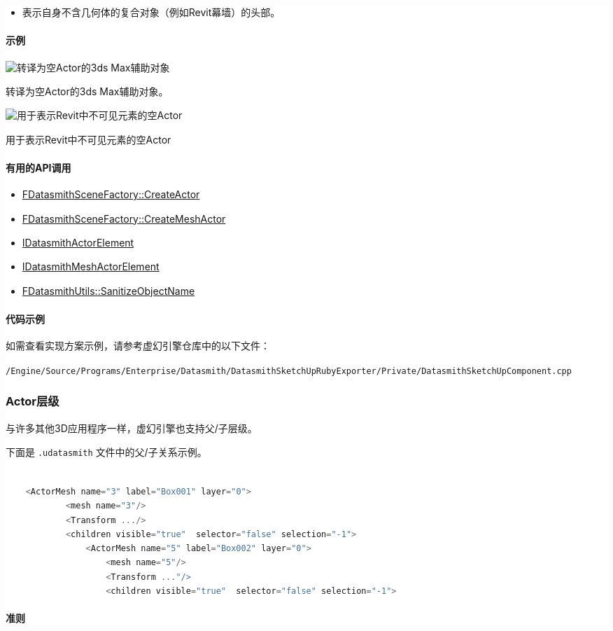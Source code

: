 -   表示自身不含几何体的复合对象（例如Revit幕墙）的头部。
    

#### 示例

![转译为空Actor的3ds Max辅助对象](https://d1iv7db44yhgxn.cloudfront.net/documentation/images/fe50c945-f927-4443-b4a8-babbe31ff7c8/3dsm-helper-objects-empty-actors.png)

转译为空Actor的3ds Max辅助对象。

![用于表示Revit中不可见元素的空Actor](https://d1iv7db44yhgxn.cloudfront.net/documentation/images/055b0476-5f41-4895-9741-af8a67f0a73c/revit-invisible-elements-empty-actors.png)

用于表示Revit中不可见元素的空Actor

#### 有用的API调用

-   [FDatasmithSceneFactory::CreateActor](/documentation/en-us/unreal-engine/API/Runtime/DatasmithCore/FDatasmithSceneFactory/CreateActor)
    
-   [FDatasmithSceneFactory::CreateMeshActor](/documentation/en-us/unreal-engine/API/Runtime/DatasmithCore/FDatasmithSceneFactory/CreateMeshActor)
    
-   [IDatasmithActorElement](/documentation/en-us/unreal-engine/API/Runtime/DatasmithCore/IDatasmithActorElement)
    
-   [IDatasmithMeshActorElement](/documentation/en-us/unreal-engine/API/Runtime/DatasmithCore/IDatasmithMeshActorElement)
    
-   [FDatasmithUtils::SanitizeObjectName](/documentation/en-us/unreal-engine/API/Runtime/DatasmithCore/FDatasmithUtils/SanitizeObjectName)
    

#### 代码示例

如需查看实现方案示例，请参考虚幻引擎仓库中的以下文件：

`/Engine/Source/Programs/Enterprise/Datasmith/DatasmithSketchUpRubyExporter/Private/DatasmithSketchUpComponent.cpp`

### Actor层级

与许多其他3D应用程序一样，虚幻引擎也支持父/子层级。

下面是 `.udatasmith` 文件中的父/子关系示例。

```cpp

    <ActorMesh name="3" label="Box001" layer="0">
		    <mesh name="3"/>
		    <Transform .../>
		    <children visible="true"  selector="false" selection="-1">
			    <ActorMesh name="5" label="Box002" layer="0">
				    <mesh name="5"/>
				    <Transform ..."/>
				    <children visible="true"  selector="false" selection="-1">

```

#### 准则

